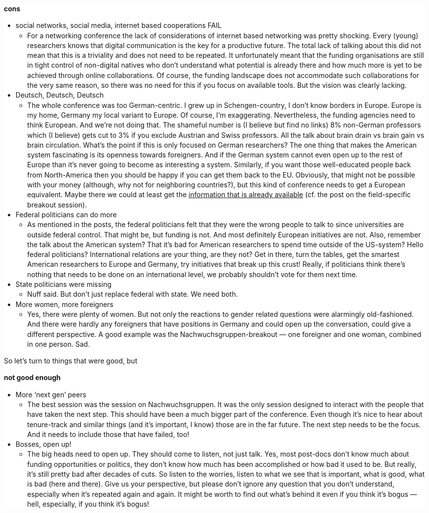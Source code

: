 **cons**

*   social networks, social media, internet based cooperations <span class="caps">FAIL</span>
    *   For a networking conference the lack of considerations of internet based networking was pretty shocking. Every (young) researchers knows that digital communication is the key for a productive future. The total lack of talking about this did not mean that this is a triviality and does not need to be repeated. It unfortunately meant that the funding organisations are still in tight control of non-digital natives who don’t understand what potential is already there and how much more is yet to be achieved through online collaborations. Of course, the funding landscape does not accommodate such collaborations for the very same reason, so there was no need for this if you focus on available tools. But the vision was clearly lacking.
*   Deutsch, Deutsch, Deutsch
    *   The whole conference was too German-centric. I grew up in Schengen-country, I don’t know borders in Europe. Europe is my home, Germany my local variant to Europe. Of course, I’m exaggerating. Nevertheless, the funding agencies need to think European. And we’re not doing that. The shameful number is (I believe but find no links) 8% non-German professors which (I believe) gets cut to 3% if you exclude Austrian and Swiss professors. All the talk about brain drain vs brain gain vs brain circulation. What’s the point if this is only focused on German researchers? The one thing that makes the American system fascinating is its openness towards foreigners. And if the German system cannot even open up to the rest of Europe than it’s never going to become as interesting a system. Similarly, if you want those well-educated people back from North-America then you should be happy if you can get them back to the EU. Obviously, that might not be possible with your money (although, why not for neighboring countries?), but this kind of conference needs to get a European equivalent. Maybe there we could at least get the [information that is already available](http://www.dfg.de/download/pdf/dfg_magazin/wissenschaftliche_karriere/heisenberg_treffen_2010/erc_foerderung.pdf) (cf. the post on the field-specific breakout session).
*   Federal politicians can do more
    *   As mentioned in the posts, the federal politicians felt that they were the wrong people to talk to since universities are outside federal control. That might be, but funding is not. And most definitely European initiatives are not. Also, remember the talk about the American system? That it’s bad for American researchers to spend time outside of the US-system? Hello federal politicians? International relations are your thing, are they not? Get in there, turn the tables, get the smartest American researchers to Europe and Germany, try initiatives that break up this crust! Really, if politicians think there’s nothing that needs to be done on an international level, we probably shouldn’t vote for them next time.
*   State politicians were missing
    *   Nuff said. But don’t just replace federal with state. We need both.
*   More women, more foreigners
    *   Yes, there were plenty of women. But not only the reactions to gender related questions were alarmingly old-fashioned. And there were hardly any foreigners that have positions in Germany and could open up the conversation, could give a different perspective. A good example was the Nachwuchsgruppen-breakout — one foreigner and one woman, combined in one person. Sad.

So let’s turn to things that were good, but

**not good enough**

*   More ‘next gen’ peers
    *   The best session was the session on Nachwuchsgruppen. It was the only session designed to interact with the people that have taken the next step. This should have been a much bigger part of the conference. Even though it’s nice to hear about tenure-track and similar things (and it’s important, I know) those are in the far future. The next step needs to be the focus. And it needs to include those that have failed, too!
*   Bosses, open up!
    *   The big heads need to open up. They should come to listen, not just talk. Yes, most post-docs don’t know much about funding opportunities or politics, they don’t know how much has been accomplished or how bad it used to be. But really, it’s still pretty bad after decades of cuts. So listen to the worries, listen to what we see that is important, what is good, what is bad (here and there). Give us your perspective, but please don’t ignore any question that you don’t understand, especially when it’s repeated again and again. It might be worth to find out what’s behind it even if you think it’s bogus — hell, especially, if you think it’s bogus!
